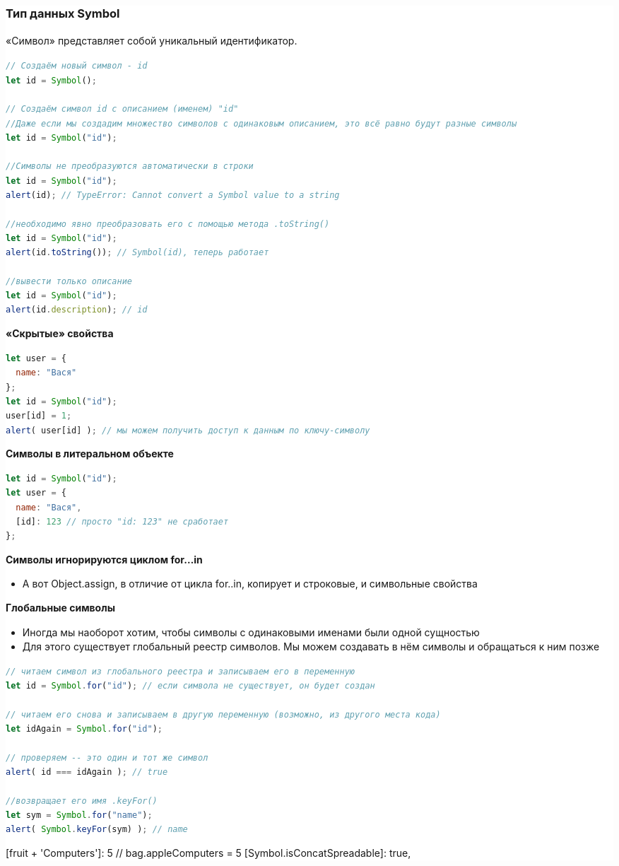 ### Тип данных Symbol

«Символ» представляет собой уникальный идентификатор.
```js
// Создаём новый символ - id
let id = Symbol();

// Создаём символ id с описанием (именем) "id"
//Даже если мы создадим множество символов с одинаковым описанием, это всё равно будут разные символы
let id = Symbol("id");

//Символы не преобразуются автоматически в строки
let id = Symbol("id");
alert(id); // TypeError: Cannot convert a Symbol value to a string

//необходимо явно преобразовать его с помощью метода .toString()
let id = Symbol("id");
alert(id.toString()); // Symbol(id), теперь работает

//вывести только описание
let id = Symbol("id");
alert(id.description); // id
```

**«Скрытые» свойства**

```js
let user = {
  name: "Вася"
};
let id = Symbol("id");
user[id] = 1;
alert( user[id] ); // мы можем получить доступ к данным по ключу-символу
```

**Символы в литеральном объекте**

```js
let id = Symbol("id");
let user = {
  name: "Вася",
  [id]: 123 // просто "id: 123" не сработает
};
```

**Символы игнорируются циклом for…in**

- А вот Object.assign, в отличие от цикла for..in, копирует и строковые, и символьные свойства

**Глобальные символы**

- Иногда мы наоборот хотим, чтобы символы с одинаковыми именами были одной сущностью
- Для этого существует глобальный реестр символов. Мы можем создавать в нём символы и обращаться к ним позже
```js
// читаем символ из глобального реестра и записываем его в переменную
let id = Symbol.for("id"); // если символа не существует, он будет создан

// читаем его снова и записываем в другую переменную (возможно, из другого места кода)
let idAgain = Symbol.for("id");

// проверяем -- это один и тот же символ
alert( id === idAgain ); // true

//возвращает его имя .keyFor()
let sym = Symbol.for("name");
alert( Symbol.keyFor(sym) ); // name
```

  [fruit]: 5, 
  [fruit + 'Computers']: 5 // bag.appleComputers = 5
  [Symbol.isConcatSpreadable]: true,
